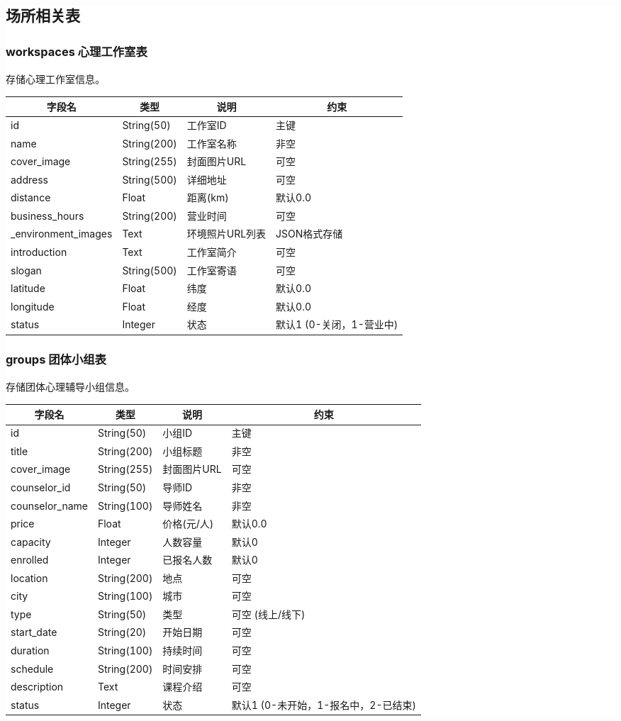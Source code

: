 ## 场所相关表

### workspaces 心理工作室表

存储心理工作室信息。

| 字段名 | 类型 | 说明 | 约束 |
| --- | --- | --- | --- |
| id | String(50) | 工作室ID | 主键 |
| name | String(200) | 工作室名称 | 非空 |
| cover_image | String(255) | 封面图片URL | 可空 |
| address | String(500) | 详细地址 | 可空 |
| distance | Float | 距离(km) | 默认0.0 |
| business_hours | String(200) | 营业时间 | 可空 |
| _environment_images | Text | 环境照片URL列表 | JSON格式存储 |
| introduction | Text | 工作室简介 | 可空 |
| slogan | String(500) | 工作室寄语 | 可空 |
| latitude | Float | 纬度 | 默认0.0 |
| longitude | Float | 经度 | 默认0.0 |
| status | Integer | 状态 | 默认1 (0-关闭，1-营业中) |

### groups 团体小组表

存储团体心理辅导小组信息。

| 字段名 | 类型 | 说明 | 约束 |
| --- | --- | --- | --- |
| id | String(50) | 小组ID | 主键 |
| title | String(200) | 小组标题 | 非空 |
| cover_image | String(255) | 封面图片URL | 可空 |
| counselor_id | String(50) | 导师ID | 非空 |
| counselor_name | String(100) | 导师姓名 | 非空 |
| price | Float | 价格(元/人) | 默认0.0 |
| capacity | Integer | 人数容量 | 默认0 |
| enrolled | Integer | 已报名人数 | 默认0 |
| location | String(200) | 地点 | 可空 |
| city | String(100) | 城市 | 可空 |
| type | String(50) | 类型 | 可空 (线上/线下) |
| start_date | String(20) | 开始日期 | 可空 |
| duration | String(100) | 持续时间 | 可空 |
| schedule | String(200) | 时间安排 | 可空 |
| description | Text | 课程介绍 | 可空 |
| status | Integer | 状态 | 默认1 (0-未开始，1-报名中，2-已结束) |
